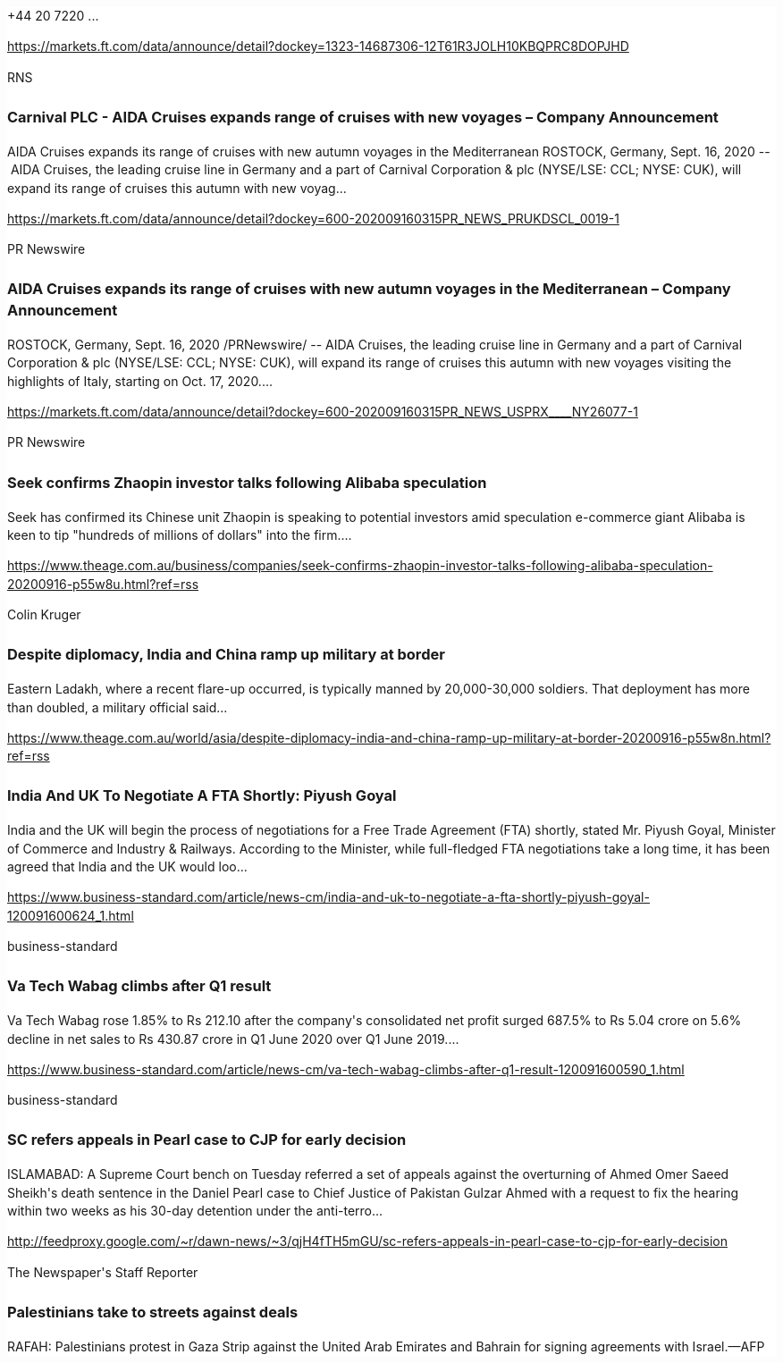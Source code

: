 &#43;44 20 7220 ...</p></td><td><a href=https://markets.ft.com/data/announce/detail?dockey&#61;1323-14687306-12T61R3JOLH10KBQPRC8DOPJHD>https://markets.ft.com/data/announce/detail?dockey=1323-14687306-12T61R3JOLH10KBQPRC8DOPJHD</a></td><td><p>RNS</p></td></tr><tr><td><h3>Carnival PLC - AIDA Cruises expands range of cruises with new voyages – Company Announcement</h3></td><td><p>AIDA Cruises expands its range of cruises with new autumn voyages in the Mediterranean ROSTOCK, Germany, Sept. 16, 2020 -- AIDA Cruises, the leading cruise line in Germany and a part of Carnival Corporation &amp; plc (NYSE/LSE: CCL; NYSE: CUK), will expand its range of cruises this autumn with new voyag...</p></td><td><a href=https://markets.ft.com/data/announce/detail?dockey&#61;600-202009160315PR_NEWS_PRUKDSCL_0019-1>https://markets.ft.com/data/announce/detail?dockey=600-202009160315PR_NEWS_PRUKDSCL_0019-1</a></td><td><p>PR Newswire</p></td></tr><tr><td><h3>AIDA Cruises expands its range of cruises with new autumn voyages in the Mediterranean – Company Announcement</h3></td><td><p>ROSTOCK, Germany, Sept. 16, 2020 /PRNewswire/ -- AIDA Cruises, the leading cruise line in Germany and a part of Carnival Corporation &amp; plc (NYSE/LSE: CCL; NYSE: CUK), will expand its range of cruises this autumn with new voyages visiting the highlights of Italy, starting on Oct. 17, 2020....</p></td><td><a href=https://markets.ft.com/data/announce/detail?dockey&#61;600-202009160315PR_NEWS_USPRX____NY26077-1>https://markets.ft.com/data/announce/detail?dockey=600-202009160315PR_NEWS_USPRX____NY26077-1</a></td><td><p>PR Newswire</p></td></tr><tr><td><h3>Seek confirms Zhaopin investor talks following Alibaba speculation</h3></td><td><p>Seek has confirmed its Chinese unit Zhaopin is speaking to potential investors amid speculation e-commerce giant Alibaba is keen to tip &#34;hundreds of millions of dollars&#34; into the firm....</p></td><td><a href=https://www.theage.com.au/business/companies/seek-confirms-zhaopin-investor-talks-following-alibaba-speculation-20200916-p55w8u.html?ref&#61;rss>https://www.theage.com.au/business/companies/seek-confirms-zhaopin-investor-talks-following-alibaba-speculation-20200916-p55w8u.html?ref=rss</a></td><td><p>Colin Kruger</p></td></tr><tr><td><h3>Despite diplomacy, India and China ramp up military at border</h3></td><td><p>Eastern Ladakh, where a recent flare-up occurred, is typically manned by 20,000-30,000 soldiers. That deployment has more than doubled, a military official said...</p></td><td><a href=https://www.theage.com.au/world/asia/despite-diplomacy-india-and-china-ramp-up-military-at-border-20200916-p55w8n.html?ref&#61;rss>https://www.theage.com.au/world/asia/despite-diplomacy-india-and-china-ramp-up-military-at-border-20200916-p55w8n.html?ref=rss</a></td><td><p></p></td></tr><tr><td><h3>India And UK To Negotiate A FTA Shortly: Piyush Goyal</h3></td><td><p>India and the UK will begin the process of negotiations for a Free Trade Agreement (FTA) shortly, stated Mr. Piyush Goyal, Minister of Commerce and Industry &amp; Railways. According to the Minister, while full-fledged FTA negotiations take a long time, it has been agreed that India and the UK would loo...</p></td><td><a href=https://www.business-standard.com/article/news-cm/india-and-uk-to-negotiate-a-fta-shortly-piyush-goyal-120091600624_1.html>https://www.business-standard.com/article/news-cm/india-and-uk-to-negotiate-a-fta-shortly-piyush-goyal-120091600624_1.html</a></td><td><p>business-standard</p></td></tr><tr><td><h3>Va Tech Wabag climbs after Q1 result</h3></td><td><p>Va Tech Wabag rose 1.85% to Rs 212.10 after the company&#39;s consolidated net profit surged 687.5% to Rs 5.04 crore on 5.6% decline in net sales to Rs 430.87 crore in Q1 June 2020 over Q1 June 2019....</p></td><td><a href=https://www.business-standard.com/article/news-cm/va-tech-wabag-climbs-after-q1-result-120091600590_1.html>https://www.business-standard.com/article/news-cm/va-tech-wabag-climbs-after-q1-result-120091600590_1.html</a></td><td><p>business-standard</p></td></tr><tr><td><h3>SC refers appeals in Pearl case to CJP for early decision</h3></td><td><p>ISLAMABAD: A Supreme Court bench on Tuesday referred a set of appeals against the overturning of Ahmed Omer Saeed Sheikh&#39;s death sentence in the Daniel Pearl case to Chief Justice of Pakistan Gulzar Ahmed with a request to fix the hearing within two weeks as his 30-day detention under the anti-terro...</p></td><td><a href=http://feedproxy.google.com/~r/dawn-news/~3/qjH4fTH5mGU/sc-refers-appeals-in-pearl-case-to-cjp-for-early-decision>http://feedproxy.google.com/~r/dawn-news/~3/qjH4fTH5mGU/sc-refers-appeals-in-pearl-case-to-cjp-for-early-decision</a></td><td><p>The Newspaper&#39;s Staff Reporter</p></td></tr><tr><td><h3>Palestinians take to streets against deals</h3></td><td><p>RAFAH: Palestinians protest in Gaza Strip against the United Arab Emirates and Bahrain for signing agreements with Israel.—AFP
